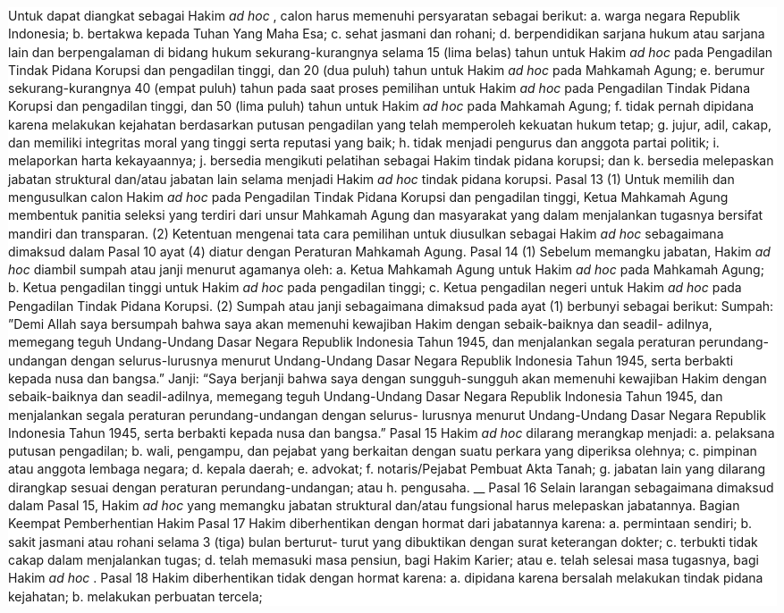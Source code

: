 Untuk dapat diangkat sebagai Hakim _ad hoc_ , calon harus memenuhi persyaratan sebagai berikut:
a. warga negara Republik Indonesia;
b. bertakwa kepada Tuhan Yang Maha Esa;
c. sehat jasmani dan rohani;
d. berpendidikan sarjana hukum atau sarjana lain dan berpengalaman di bidang hukum sekurang-kurangnya selama 15 (lima belas) tahun untuk Hakim _ad hoc_ pada Pengadilan Tindak Pidana Korupsi dan pengadilan tinggi, dan 20 (dua puluh) tahun untuk Hakim _ad hoc_ pada Mahkamah Agung;
e. berumur sekurang-kurangnya 40 (empat puluh) tahun pada saat proses pemilihan untuk Hakim _ad hoc_ pada Pengadilan Tindak Pidana Korupsi dan pengadilan tinggi, dan 50 (lima puluh) tahun untuk Hakim _ad hoc_ pada Mahkamah Agung;
f. tidak pernah dipidana karena melakukan kejahatan berdasarkan putusan pengadilan yang telah memperoleh kekuatan hukum tetap;
g. jujur, adil, cakap, dan memiliki integritas moral yang tinggi serta reputasi yang baik;
h. tidak menjadi pengurus dan anggota partai politik;
i. melaporkan harta kekayaannya;
j. bersedia mengikuti pelatihan sebagai Hakim tindak pidana korupsi; dan
k. bersedia melepaskan jabatan struktural dan/atau jabatan lain selama menjadi Hakim _ad hoc_ tindak pidana korupsi.
Pasal 13
(1) Untuk memilih dan mengusulkan calon Hakim _ad hoc_ pada Pengadilan Tindak Pidana Korupsi dan pengadilan tinggi, Ketua Mahkamah Agung membentuk panitia seleksi yang terdiri dari unsur Mahkamah Agung dan masyarakat yang dalam menjalankan tugasnya bersifat mandiri dan transparan.
(2) Ketentuan mengenai tata cara pemilihan untuk diusulkan sebagai Hakim _ad hoc_ sebagaimana dimaksud dalam Pasal 10 ayat (4) diatur dengan Peraturan Mahkamah Agung.
Pasal 14
(1) Sebelum memangku jabatan, Hakim _ad hoc_ diambil sumpah atau janji menurut agamanya oleh:
a. Ketua Mahkamah Agung untuk Hakim _ad hoc_ pada Mahkamah Agung;
b. Ketua pengadilan tinggi untuk Hakim _ad hoc_ pada pengadilan tinggi;
c. Ketua pengadilan negeri untuk Hakim _ad hoc_ pada Pengadilan Tindak Pidana Korupsi.
(2) Sumpah atau janji sebagaimana dimaksud pada ayat (1) berbunyi sebagai berikut: Sumpah: ”Demi Allah saya bersumpah bahwa saya akan memenuhi kewajiban Hakim dengan sebaik-baiknya dan seadil- adilnya, memegang teguh Undang-Undang Dasar Negara Republik Indonesia Tahun 1945, dan menjalankan segala peraturan perundang-undangan dengan selurus-lurusnya menurut Undang-Undang Dasar Negara Republik Indonesia Tahun 1945, serta berbakti kepada nusa dan bangsa.” Janji: “Saya berjanji bahwa saya dengan sungguh-sungguh akan memenuhi kewajiban Hakim dengan sebaik-baiknya dan seadil-adilnya, memegang teguh Undang-Undang Dasar Negara Republik Indonesia Tahun 1945, dan menjalankan segala peraturan perundang-undangan dengan selurus- lurusnya menurut Undang-Undang Dasar Negara Republik Indonesia Tahun 1945, serta berbakti kepada nusa dan bangsa.”
Pasal 15
Hakim _ad hoc_ dilarang merangkap menjadi:
a. pelaksana putusan pengadilan;
b. wali, pengampu, dan pejabat yang berkaitan dengan suatu perkara yang diperiksa olehnya;
c. pimpinan atau anggota lembaga negara;
d. kepala daerah;
e. advokat;
f. notaris/Pejabat Pembuat Akta Tanah;
g. jabatan lain yang dilarang dirangkap sesuai dengan peraturan perundang-undangan; atau
h. pengusaha. __
Pasal 16
Selain larangan sebagaimana dimaksud dalam Pasal 15, Hakim _ad_ _hoc_ yang memangku jabatan struktural dan/atau fungsional harus melepaskan jabatannya.
Bagian Keempat Pemberhentian Hakim
Pasal 17
Hakim diberhentikan dengan hormat dari jabatannya karena:
a. permintaan sendiri;
b. sakit jasmani atau rohani selama 3 (tiga) bulan berturut- turut yang dibuktikan dengan surat keterangan dokter;
c. terbukti tidak cakap dalam menjalankan tugas;
d. telah memasuki masa pensiun, bagi Hakim Karier; atau
e. telah selesai masa tugasnya, bagi Hakim _ad hoc_ .
Pasal 18
Hakim diberhentikan tidak dengan hormat karena:
a. dipidana karena bersalah melakukan tindak pidana kejahatan;
b. melakukan perbuatan tercela;
